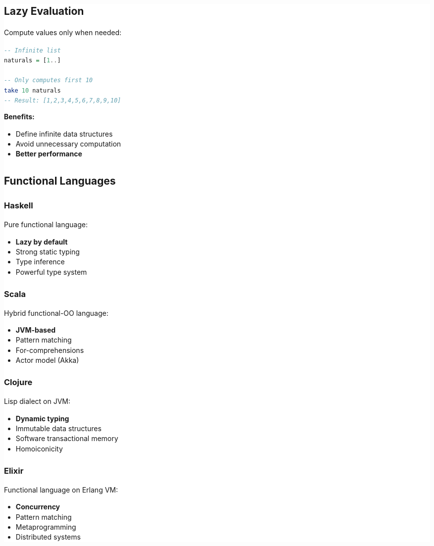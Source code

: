## Lazy Evaluation

Compute values only when needed:

```haskell
-- Infinite list
naturals = [1..]

-- Only computes first 10
take 10 naturals
-- Result: [1,2,3,4,5,6,7,8,9,10]
```

**Benefits:**
- Define infinite data structures
- Avoid unnecessary computation
- **Better performance**

## Functional Languages

### Haskell

Pure functional language:

- **Lazy by default**
- Strong static typing
- Type inference
- Powerful type system

### Scala

Hybrid functional-OO language:

- **JVM-based**
- Pattern matching
- For-comprehensions
- Actor model (Akka)

### Clojure

Lisp dialect on JVM:

- **Dynamic typing**
- Immutable data structures
- Software transactional memory
- Homoiconicity

### Elixir

Functional language on Erlang VM:

- **Concurrency**
- Pattern matching
- Metaprogramming
- Distributed systems
